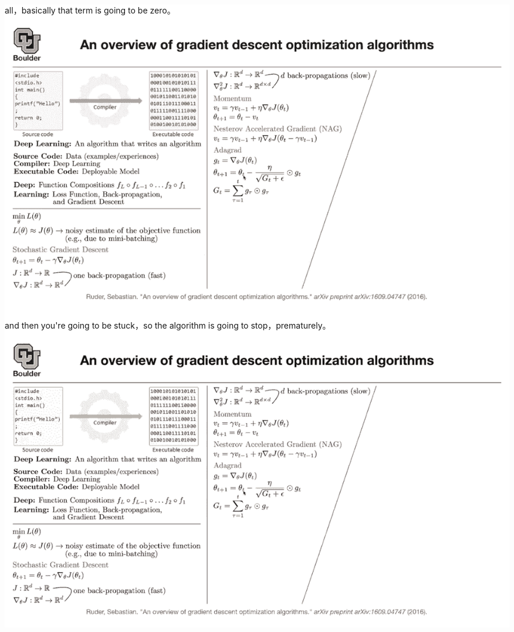 all，basically that term is going to be zero。

![](img/a0b313688aaa5693b64432d8cb007a1b_458.png)

and then you're going to be stuck，so the algorithm is going to stop，prematurely。



![](img/a0b313688aaa5693b64432d8cb007a1b_460.png)
